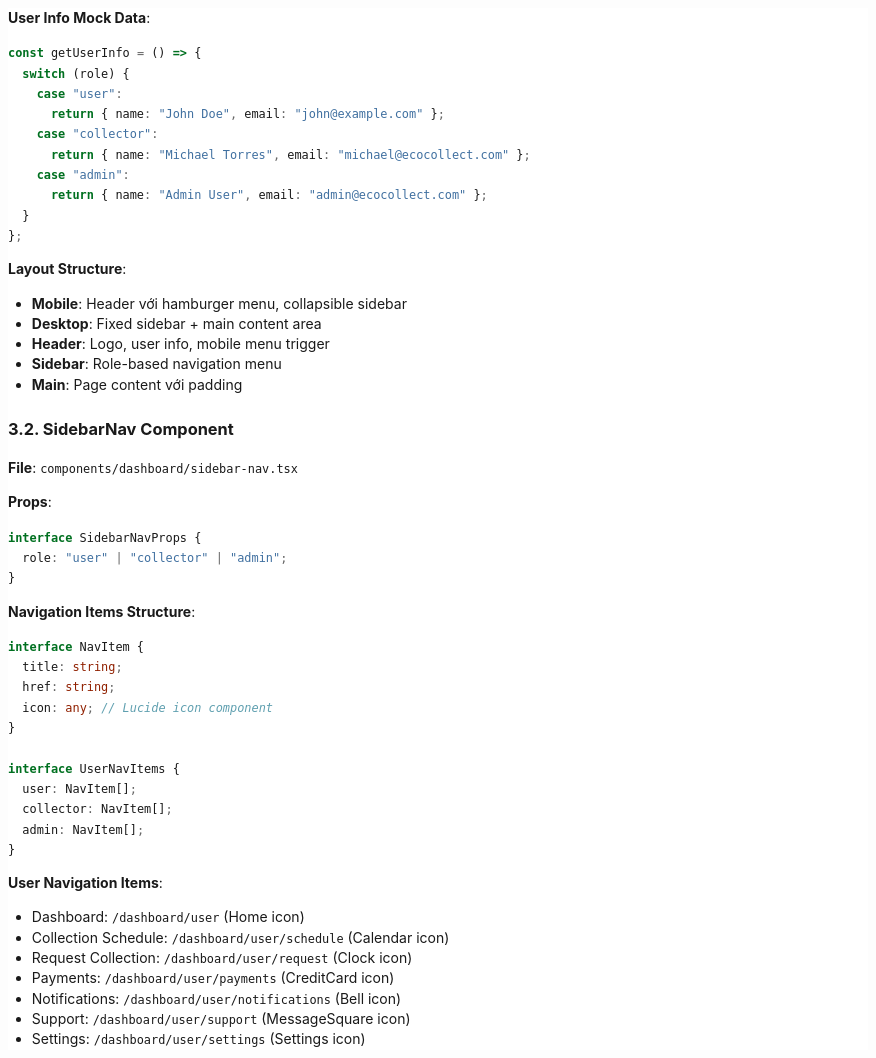 **User Info Mock Data**:

```typescript
const getUserInfo = () => {
  switch (role) {
    case "user":
      return { name: "John Doe", email: "john@example.com" };
    case "collector":
      return { name: "Michael Torres", email: "michael@ecocollect.com" };
    case "admin":
      return { name: "Admin User", email: "admin@ecocollect.com" };
  }
};
```

**Layout Structure**:

- **Mobile**: Header với hamburger menu, collapsible sidebar
- **Desktop**: Fixed sidebar + main content area
- **Header**: Logo, user info, mobile menu trigger
- **Sidebar**: Role-based navigation menu
- **Main**: Page content với padding

### 3.2. SidebarNav Component

**File**: `components/dashboard/sidebar-nav.tsx`

**Props**:

```typescript
interface SidebarNavProps {
  role: "user" | "collector" | "admin";
}
```

**Navigation Items Structure**:

```typescript
interface NavItem {
  title: string;
  href: string;
  icon: any; // Lucide icon component
}

interface UserNavItems {
  user: NavItem[];
  collector: NavItem[];
  admin: NavItem[];
}
```

**User Navigation Items**:

- Dashboard: `/dashboard/user` (Home icon)
- Collection Schedule: `/dashboard/user/schedule` (Calendar icon)
- Request Collection: `/dashboard/user/request` (Clock icon)
- Payments: `/dashboard/user/payments` (CreditCard icon)
- Notifications: `/dashboard/user/notifications` (Bell icon)
- Support: `/dashboard/user/support` (MessageSquare icon)
- Settings: `/dashboard/user/settings` (Settings icon)

